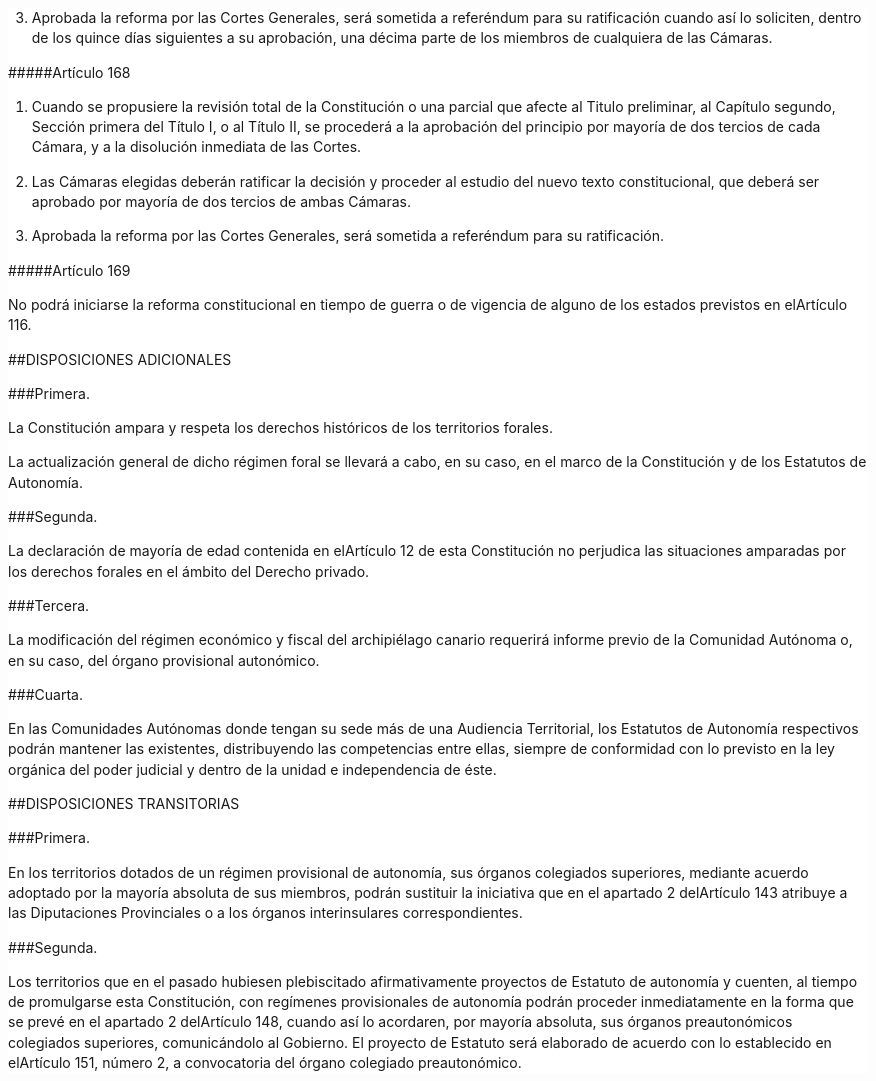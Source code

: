 3. Aprobada la reforma por las Cortes Generales, será sometida a referéndum para su ratificación cuando así lo soliciten, dentro de los quince días siguientes a su aprobación, una décima parte de los miembros de cualquiera de las Cámaras.

#####Artículo 168

1. Cuando se propusiere la revisión total de la Constitución o una parcial que afecte al Titulo preliminar, al Capítulo segundo, Sección primera del Título I, o al Título II, se procederá a la aprobación del principio por mayoría de dos tercios de cada Cámara, y a la disolución inmediata de las Cortes.

2. Las Cámaras elegidas deberán ratificar la decisión y proceder al estudio del nuevo texto constitucional, que deberá ser aprobado por mayoría de dos tercios de ambas Cámaras.

3. Aprobada la reforma por las Cortes Generales, será sometida a referéndum para su ratificación.

#####Artículo 169

No podrá iniciarse la reforma constitucional en tiempo de guerra o de vigencia de alguno de los estados previstos en elArtículo 116.

##DISPOSICIONES ADICIONALES

###Primera.

La Constitución ampara y respeta los derechos históricos de los territorios forales.

La actualización general de dicho régimen foral se llevará a cabo, en su caso, en el marco de la Constitución y de los Estatutos de Autonomía.

###Segunda.

La declaración de mayoría de edad contenida en elArtículo 12 de esta Constitución no perjudica las situaciones amparadas por los derechos forales en el ámbito del Derecho privado.

###Tercera.

La modificación del régimen económico y fiscal del archipiélago canario requerirá informe previo de la Comunidad Autónoma o, en su caso, del órgano provisional autonómico.

###Cuarta.

En las Comunidades Autónomas donde tengan su sede más de una Audiencia Territorial, los Estatutos de Autonomía respectivos podrán mantener las existentes, distribuyendo las competencias entre ellas, siempre de conformidad con lo previsto en la ley orgánica del poder judicial y dentro de la unidad e independencia de éste.

##DISPOSICIONES TRANSITORIAS

###Primera.

En los territorios dotados de un régimen provisional de autonomía, sus órganos colegiados superiores, mediante acuerdo adoptado por la mayoría absoluta de sus miembros, podrán sustituir la iniciativa que en el apartado 2 delArtículo 143 atribuye a las Diputaciones Provinciales o a los órganos interinsulares correspondientes.

###Segunda.

Los territorios que en el pasado hubiesen plebiscitado afirmativamente proyectos de Estatuto de autonomía y cuenten, al tiempo de promulgarse esta Constitución, con regímenes provisionales de autonomía podrán proceder inmediatamente en la forma que se prevé en el apartado 2 delArtículo 148, cuando así lo acordaren, por mayoría absoluta, sus órganos preautonómicos colegiados superiores, comunicándolo al Gobierno. El proyecto de Estatuto será elaborado de acuerdo con lo establecido en elArtículo 151, número 2, a convocatoria del órgano colegiado preautonómico.
